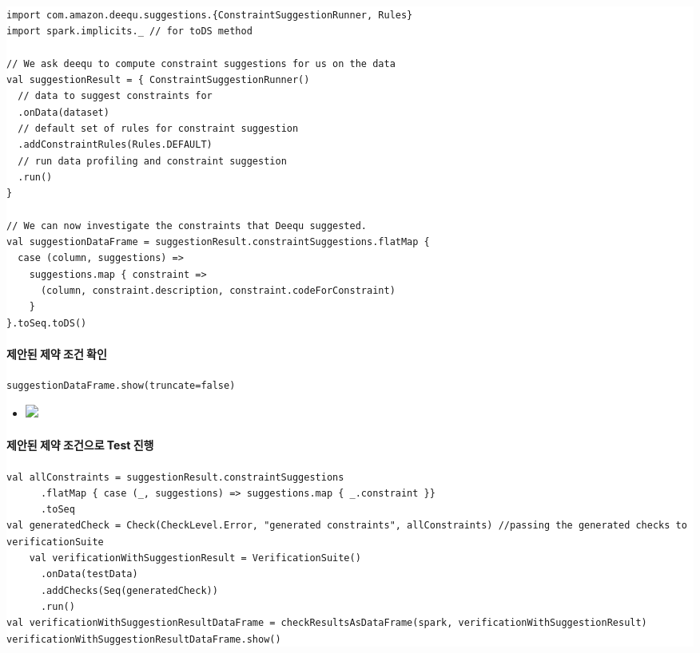 ```spark
import com.amazon.deequ.suggestions.{ConstraintSuggestionRunner, Rules}
import spark.implicits._ // for toDS method

// We ask deequ to compute constraint suggestions for us on the data
val suggestionResult = { ConstraintSuggestionRunner()
  // data to suggest constraints for
  .onData(dataset)
  // default set of rules for constraint suggestion
  .addConstraintRules(Rules.DEFAULT)
  // run data profiling and constraint suggestion
  .run()
}

// We can now investigate the constraints that Deequ suggested. 
val suggestionDataFrame = suggestionResult.constraintSuggestions.flatMap { 
  case (column, suggestions) => 
    suggestions.map { constraint =>
      (column, constraint.description, constraint.codeForConstraint)
    } 
}.toSeq.toDS()
```

#### 제안된 제약 조건 확인

`suggestionDataFrame.show(truncate=false)`
- ![](https://velog.velcdn.com/images/srk/post/4eda598e-3979-43d3-bd60-bc5f1330c6c4/image.png)

#### 제안된 제약 조건으로 Test 진행

```spark
val allConstraints = suggestionResult.constraintSuggestions
      .flatMap { case (_, suggestions) => suggestions.map { _.constraint }}
      .toSeq
val generatedCheck = Check(CheckLevel.Error, "generated constraints", allConstraints) //passing the generated checks to verificationSuite
    val verificationWithSuggestionResult = VerificationSuite()
      .onData(testData)
      .addChecks(Seq(generatedCheck))
      .run()
val verificationWithSuggestionResultDataFrame = checkResultsAsDataFrame(spark, verificationWithSuggestionResult)
verificationWithSuggestionResultDataFrame.show()
```





